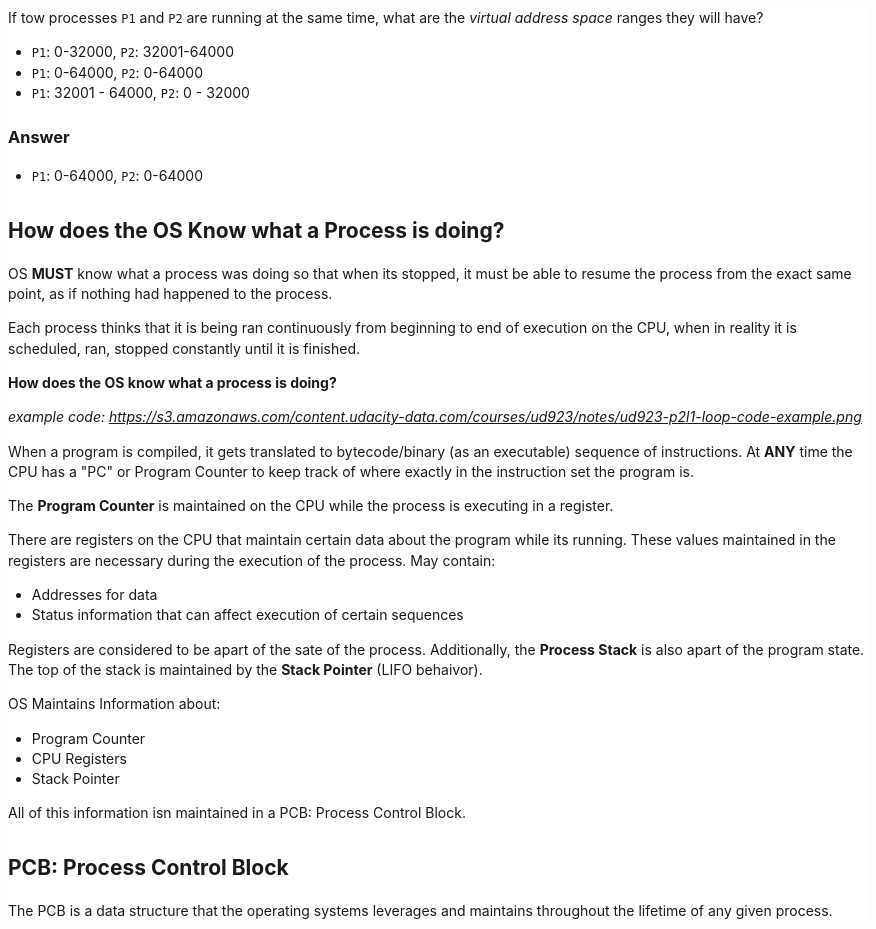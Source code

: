 If tow processes `P1` and `P2` are running at the same time, what are the *virtual address space* ranges they will have?

- `P1`: 0-32000,  `P2`: 32001-64000
- `P1`: 0-64000,  `P2`: 0-64000
- `P1`: 32001 - 64000,  `P2`: 0 - 32000

### Answer

- `P1`: 0-64000,  `P2`: 0-64000

## How does the OS Know what a Process is doing?

OS **MUST** know what a process was doing so that when its stopped, it must be able to resume
the process from the exact same point, as if nothing had happened to the process.

Each process thinks that it is being ran continuously from beginning to end of execution 
on the CPU, when in reality it is scheduled, ran, stopped constantly until it is finished.

**How does the OS know what a process is doing?**

*example code: https://s3.amazonaws.com/content.udacity-data.com/courses/ud923/notes/ud923-p2l1-loop-code-example.png*

When a program is compiled, it gets translated to bytecode/binary (as an executable) sequence of instructions. At **ANY** time the CPU has a "PC" or Program Counter to keep track of where exactly in the instruction set the program is.

The **Program Counter** is maintained on the CPU while the process is executing in a register.

There are registers on the CPU that maintain certain data about the program while its running. These values maintained in the registers are necessary during the execution of the process. May contain:
- Addresses for data
- Status information that can affect execution of certain sequences

Registers are considered to be apart of the sate of the process. Additionally, the **Process Stack** is also apart of the program state. The top of the stack is maintained by the **Stack Pointer** (LIFO behaivor).

OS Maintains Information about:
- Program Counter
- CPU Registers
- Stack Pointer

All of this information isn maintained in a PCB: Process Control Block.


## PCB: Process Control Block

The PCB is a data structure that the operating systems leverages and maintains throughout the lifetime of any given process.
